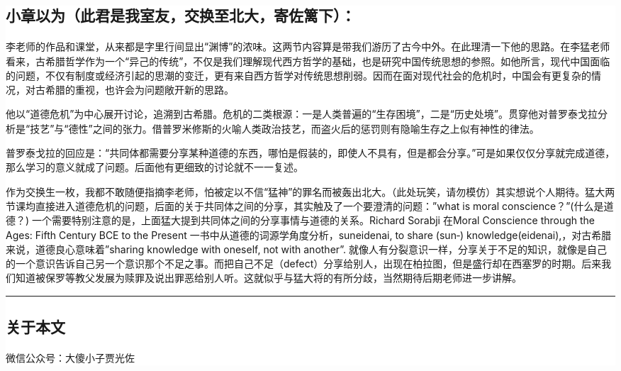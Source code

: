 ## 小章以为（此君是我室友，交换至北大，寄佐篱下）：

李老师的作品和课堂，从来都是字里行间显出“渊博”的浓味。这两节内容算是带我们游历了古今中外。在此理清一下他的思路。在李猛老师看来，古希腊哲学作为一个“异己的传统”，不仅是我们理解现代西方哲学的基础，也是研究中国传统思想的参照。如他所言，现代中国面临的问题，不仅有制度或经济引起的思潮的变迁，更有来自西方哲学对传统思想削弱。因而在面对现代社会的危机时，中国会有更复杂的情况，对古希腊的重视，也许会为问题敞开新的思路。

他以“道德危机”为中心展开讨论，追溯到古希腊。危机的二类根源：一是人类普遍的“生存困境”，二是“历史处境”。贯穿他对普罗泰戈拉分析是“技艺”与“德性”之间的张力。借普罗米修斯的火喻人类政治技艺，而盗火后的惩罚则有隐喻生存之上似有神性的律法。

普罗泰戈拉的回应是：“共同体都需要分享某种道德的东西，哪怕是假装的，即使人不具有，但是都会分享。”可是如果仅仅分享就完成道德，那么学习的意义就成了问题。后面他有更细致的讨论就不一一复述。

作为交换生一枚，我都不敢随便指摘李老师，怕被定以不信“猛神”的罪名而被轰出北大。（此处玩笑，请勿模仿）其实想说个人期待。猛大两节课均直接进入道德危机的问题，后面的关于共同体之间的分享，其实触及了一个要澄清的问题：”what is moral conscience？”(什么是道德？) 一个需要特别注意的是，上面猛大提到共同体之间的分享事情与道德的关系。Richard Sorabji 在Moral Conscience through the Ages: Fifth Century BCE to the Present 一书中从道德的词源学角度分析，suneidenai, to share (sun‐) knowledge(eidenai),，对古希腊来说，道德良心意味着”sharing knowledge with oneself, not with another”. 就像人有分裂意识一样，分享关于不足的知识，就像是自己的一个意识告诉自己另一个意识那个不足之事。而把自己不足（defect）分享给别人，出现在柏拉图，但是盛行却在西塞罗的时期。后来我们知道被保罗等教父发展为赎罪及说出罪恶给别人听。这就似乎与猛大将的有所分歧，当然期待后期老师进一步讲解。

---

## 关于本文

微信公众号：大傻小子贾光佐